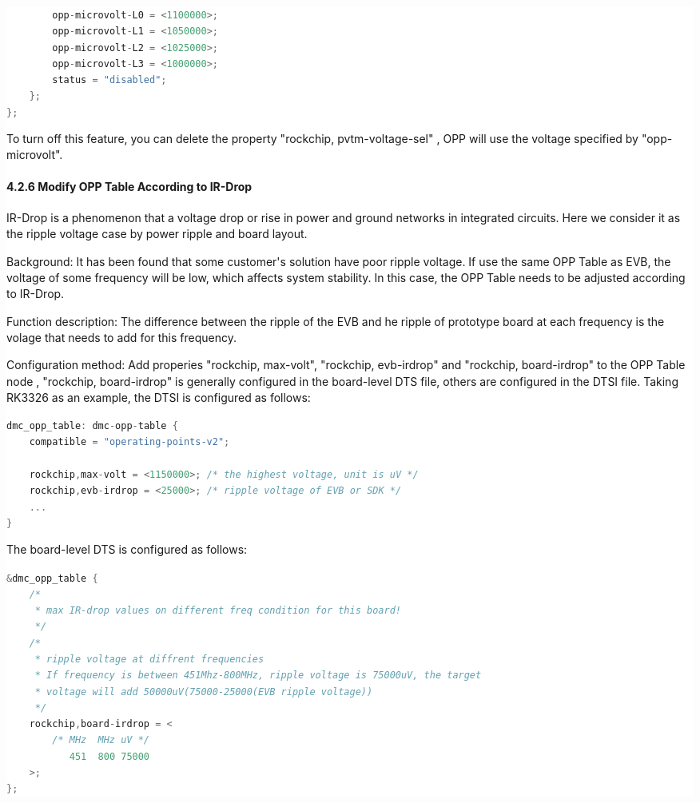 ```c
		opp-microvolt-L0 = <1100000>;
		opp-microvolt-L1 = <1050000>;
		opp-microvolt-L2 = <1025000>;
		opp-microvolt-L3 = <1000000>;
		status = "disabled";
	};
};
```

To turn off this feature,  you can delete the property "rockchip, pvtm-voltage-sel" , OPP will use the voltage specified by "opp-microvolt".

#### 4.2.6 Modify OPP Table According to IR-Drop

IR-Drop is a phenomenon that a voltage drop or rise in power and ground networks in integrated circuits. Here we consider it as the ripple voltage case by power ripple and board layout.

Background: It has been found that some customer's solution have poor ripple voltage. If use the same OPP Table as  EVB, the voltage of some frequency will be low, which affects system stability. In this case, the OPP Table needs to be adjusted according to IR-Drop.

Function description: The difference between the ripple of the EVB and  he ripple of  prototype board at each frequency is the volage that needs to add for this frequency.

Configuration method: Add properies "rockchip, max-volt", "rockchip, evb-irdrop" and "rockchip, board-irdrop" to the OPP Table node , "rockchip, board-irdrop" is generally configured in the board-level DTS file, others are configured in the DTSI file. Taking RK3326 as an example, the DTSI is configured as follows:

```c
dmc_opp_table: dmc-opp-table {
	compatible = "operating-points-v2";

	rockchip,max-volt = <1150000>; /* the highest voltage, unit is uV */
	rockchip,evb-irdrop = <25000>; /* ripple voltage of EVB or SDK */
	...
}
```

The board-level DTS is configured as follows:

```c
&dmc_opp_table {
	/*
	 * max IR-drop values on different freq condition for this board!
	 */
	/*
	 * ripple voltage at diffrent frequencies
	 * If frequency is between 451Mhz-800MHz, ripple voltage is 75000uV, the target
	 * voltage will add 50000uV(75000-25000(EVB ripple voltage))
	 */
	rockchip,board-irdrop = <
		/* MHz	MHz	uV */
		   451	800	75000
	>;
};
```
